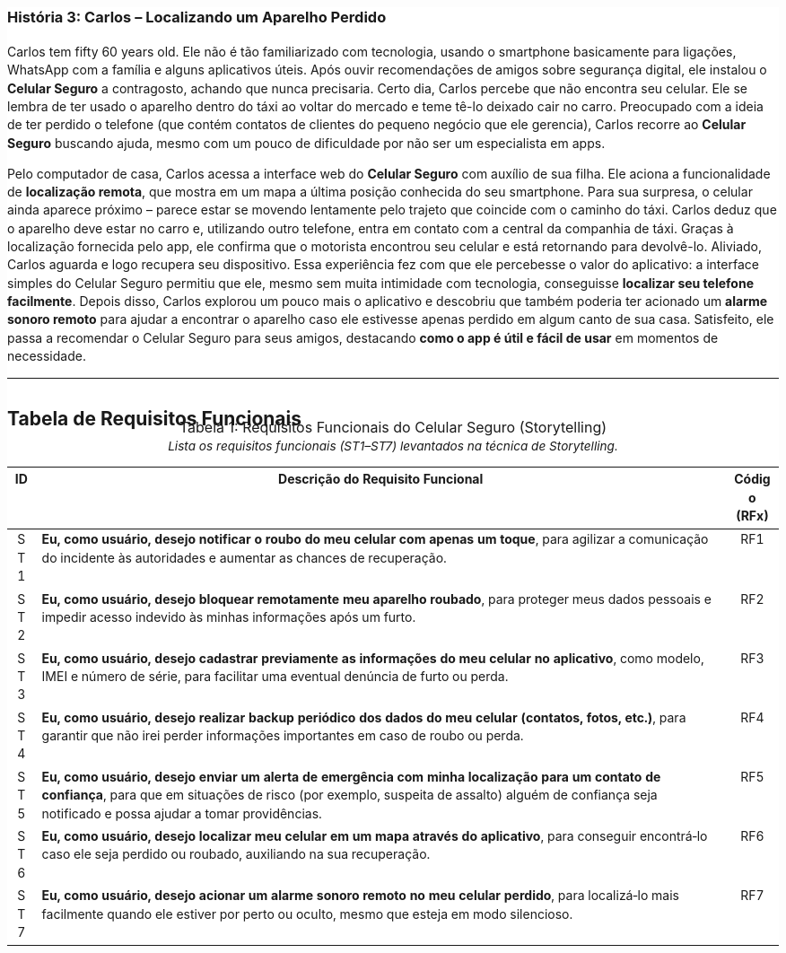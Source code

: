 ### História 3: Carlos – Localizando um Aparelho Perdido

Carlos tem  fifty 60 years old. Ele não é tão familiarizado com tecnologia, usando o smartphone basicamente para ligações, WhatsApp com a família e alguns aplicativos úteis. Após ouvir recomendações de amigos sobre segurança digital, ele instalou o **Celular Seguro** a contragosto, achando que nunca precisaria. Certo dia, Carlos percebe que não encontra seu celular. Ele se lembra de ter usado o aparelho dentro do táxi ao voltar do mercado e teme tê-lo deixado cair no carro. Preocupado com a ideia de ter perdido o telefone (que contém contatos de clientes do pequeno negócio que ele gerencia), Carlos recorre ao **Celular Seguro** buscando ajuda, mesmo com um pouco de dificuldade por não ser um especialista em apps.

Pelo computador de casa, Carlos acessa a interface web do **Celular Seguro** com auxílio de sua filha. Ele aciona a funcionalidade de **localização remota**, que mostra em um mapa a última posição conhecida do seu smartphone. Para sua surpresa, o celular ainda aparece próximo – parece estar se movendo lentamente pelo trajeto que coincide com o caminho do táxi. Carlos deduz que o aparelho deve estar no carro e, utilizando outro telefone, entra em contato com a central da companhia de táxi. Graças à localização fornecida pelo app, ele confirma que o motorista encontrou seu celular e está retornando para devolvê-lo. Aliviado, Carlos aguarda e logo recupera seu dispositivo. Essa experiência fez com que ele percebesse o valor do aplicativo: a interface simples do Celular Seguro permitiu que ele, mesmo sem muita intimidade com tecnologia, conseguisse **localizar seu telefone facilmente**. Depois disso, Carlos explorou um pouco mais o aplicativo e descobriu que também poderia ter acionado um **alarme sonoro remoto** para ajudar a encontrar o aparelho caso ele estivesse apenas perdido em algum canto de sua casa. Satisfeito, ele passa a recomendar o Celular Seguro para seus amigos, destacando **como o app é útil e fácil de usar** em momentos de necessidade.

---

## Tabela de Requisitos Funcionais

<font size="3">
  <p style="text-align:center; margin:-2em 0 0; line-height:1.2;">
    Tabela 1: Requisitos Funcionais do Celular Seguro (Storytelling)<br>
    <span style="font-size:0.85em; font-style:italic;">
      Lista os requisitos funcionais (ST1–ST7) levantados na técnica de Storytelling.
    </span>
  </p>
</font>

| **ID** | **Descrição do Requisito Funcional**                                                                                                                                                                                                                       | **Código (RFx)** |
| :----: | ---------------------------------------------------------------------------------------------------------------------------------------------------------------------------------------------------------------------------------------------------------- | :--------------: |
|   ST1  | **Eu, como usuário, desejo notificar o roubo do meu celular com apenas um toque**, para agilizar a comunicação do incidente às autoridades e aumentar as chances de recuperação.                                                                           |        RF1       |
|   ST2  | **Eu, como usuário, desejo bloquear remotamente meu aparelho roubado**, para proteger meus dados pessoais e impedir acesso indevido às minhas informações após um furto.                                                                                   |        RF2       |
|   ST3  | **Eu, como usuário, desejo cadastrar previamente as informações do meu celular no aplicativo**, como modelo, IMEI e número de série, para facilitar uma eventual denúncia de furto ou perda.                                                               |        RF3       |
|   ST4  | **Eu, como usuário, desejo realizar backup periódico dos dados do meu celular (contatos, fotos, etc.)**, para garantir que não irei perder informações importantes em caso de roubo ou perda.                                                              |        RF4       |
|   ST5  | **Eu, como usuário, desejo enviar um alerta de emergência com minha localização para um contato de confiança**, para que em situações de risco (por exemplo, suspeita de assalto) alguém de confiança seja notificado e possa ajudar a tomar providências. |        RF5       |
|   ST6  | **Eu, como usuário, desejo localizar meu celular em um mapa através do aplicativo**, para conseguir encontrá‑lo caso ele seja perdido ou roubado, auxiliando na sua recuperação.                                                                           |        RF6       |
|   ST7  | **Eu, como usuário, desejo acionar um alarme sonoro remoto no meu celular perdido**, para localizá‑lo mais facilmente quando ele estiver por perto ou oculto, mesmo que esteja em modo silencioso.                                                         |        RF7       |
